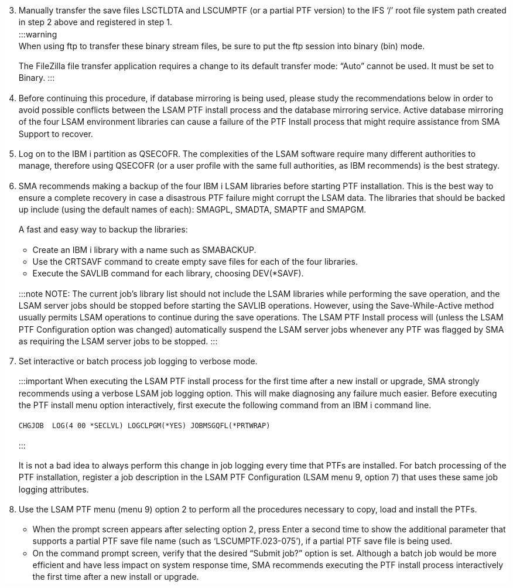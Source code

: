 3.	Manually transfer the save files LSCTLDTA and LSCUMPTF (or a partial PTF version) to the IFS ‘/’ root file system path created in step 2 above and registered in step 1.  
	:::warning  
	When using ftp to transfer these binary stream files, be sure to put the ftp session into binary (bin) mode.

	The FileZilla file transfer application requires a change to its default transfer mode: “Auto” cannot be used.  It must be set to Binary.
	:::

4.	Before continuing this procedure, if database mirroring is being used, please study the recommendations below in order to avoid possible conflicts between the LSAM PTF install process and the database mirroring service.  Active database mirroring of the four LSAM environment libraries can cause a failure of the PTF Install process that might require assistance from SMA Support to recover.

5.	Log on to the IBM i partition as QSECOFR.  The complexities of the LSAM software require many different authorities to manage, therefore using QSECOFR (or a user profile with the same full authorities, as IBM recommends) is the best strategy.

6.	SMA recommends making a backup of the four IBM i LSAM libraries before starting PTF installation.  This is the best way to ensure a complete recovery in case a disastrous PTF failure might corrupt the LSAM data.  The libraries that should be backed up include (using the default names of each):  SMAGPL, SMADTA, SMAPTF and SMAPGM.

	A fast and easy way to backup the libraries:
	- Create an IBM i library with a name such as SMABACKUP.  
	- Use the CRTSAVF command to create empty save files for each of the four libraries.  
	- Execute the SAVLIB command for each library, choosing DEV(*SAVF).

	:::note
	NOTE:  The current job’s library list should not include the LSAM libraries while performing the save operation, and the LSAM server jobs should be stopped before starting the SAVLIB operations.  However, using the Save-While-Active method usually permits LSAM operations to continue during the save operations.  The LSAM PTF Install process will (unless the LSAM PTF Configuration option was changed) automatically suspend the LSAM server jobs whenever any PTF was flagged by SMA as requiring the LSAM server jobs to be stopped.
	:::

7.	Set interactive or batch process job logging to verbose mode.

	:::important 
	When executing the LSAM PTF install process for the first time after a new install or upgrade, SMA strongly recommends using a verbose LSAM job logging option.  This will make diagnosing any failure much easier.  Before executing the PTF install menu option interactively, first execute the following command from an IBM i command line. 
	```
	CHGJOB  LOG(4 00 *SECLVL) LOGCLPGM(*YES) JOBMSGQFL(*PRTWRAP)
	```  
	:::  

	It is not a bad idea to always perform this change in job logging every time that PTFs are installed. For batch processing of the PTF installation, register a job description in the LSAM PTF Configuration (LSAM menu 9, option 7) that uses these same job logging attributes. 

8.	Use the LSAM PTF menu (menu 9) option 2 to perform all the procedures necessary to copy, load and install the PTFs.  
	- When the prompt screen appears after selecting option 2, press Enter a second time to show the additional parameter that supports a partial PTF save file name (such as ‘LSCUMPTF.023-075’), if a partial PTF save file is being used.
	- On the command prompt screen, verify that the desired “Submit job?” option is set.  Although a batch job would be more efficient and have less impact on system response time, SMA recommends executing the PTF install process interactively the first time after a new install or upgrade.
	